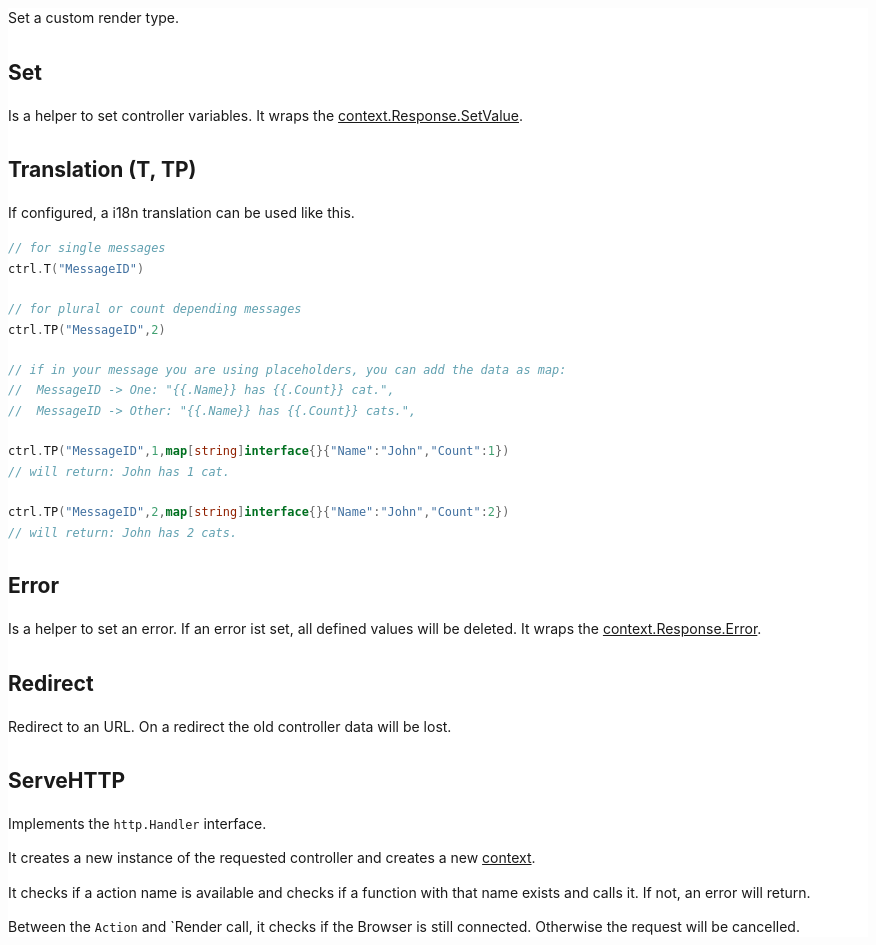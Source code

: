Set a custom render type.

## Set

Is a helper to set controller variables. It wraps the [context.Response.SetValue](controller.md#setvalue).

## Translation (T, TP)

If configured, a i18n translation can be used like this.

```go
// for single messages
ctrl.T("MessageID")

// for plural or count depending messages
ctrl.TP("MessageID",2)

// if in your message you are using placeholders, you can add the data as map:
//  MessageID -> One: "{{.Name}} has {{.Count}} cat.",
//  MessageID -> Other: "{{.Name}} has {{.Count}} cats.",

ctrl.TP("MessageID",1,map[string]interface{}{"Name":"John","Count":1})
// will return: John has 1 cat. 

ctrl.TP("MessageID",2,map[string]interface{}{"Name":"John","Count":2})
// will return: John has 2 cats. 
```

## Error

Is a helper to set an error. If an error ist set, all defined values will be deleted. It wraps
the [context.Response.Error](controller.md#error_1).

## Redirect

Redirect to an URL. On a redirect the old controller data will be lost.

## ServeHTTP

Implements the `http.Handler` interface.

It creates a new instance of the requested controller and creates a new [context](controller.md#context).

It checks if a action name is available and checks if a function with that name exists and calls it. If not, an error
will return.

Between the `Action` and `Render call, it checks if the Browser is still connected. Otherwise the request will be
cancelled.
